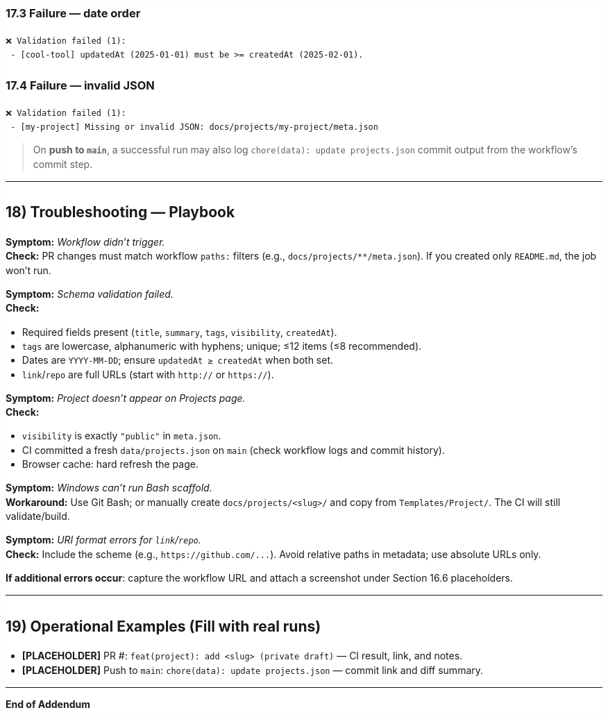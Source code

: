 ### 17.3 Failure — date order
```text
❌ Validation failed (1):
 - [cool-tool] updatedAt (2025-01-01) must be >= createdAt (2025-02-01).
```

### 17.4 Failure — invalid JSON
```text
❌ Validation failed (1):
 - [my-project] Missing or invalid JSON: docs/projects/my-project/meta.json
```

> On **push to `main`**, a successful run may also log `chore(data): update projects.json` commit output from the workflow’s commit step.

---

## 18) Troubleshooting — Playbook
**Symptom:** *Workflow didn’t trigger.*  
**Check:** PR changes must match workflow `paths:` filters (e.g., `docs/projects/**/meta.json`). If you created only `README.md`, the job won’t run.

**Symptom:** *Schema validation failed.*  
**Check:**
- Required fields present (`title`, `summary`, `tags`, `visibility`, `createdAt`).
- `tags` are lowercase, alphanumeric with hyphens; unique; ≤12 items (≤8 recommended).
- Dates are `YYYY-MM-DD`; ensure `updatedAt ≥ createdAt` when both set.
- `link`/`repo` are full URLs (start with `http://` or `https://`).

**Symptom:** *Project doesn’t appear on Projects page.*  
**Check:**
- `visibility` is exactly `"public"` in `meta.json`.
- CI committed a fresh `data/projects.json` on `main` (check workflow logs and commit history).
- Browser cache: hard refresh the page.

**Symptom:** *Windows can’t run Bash scaffold.*  
**Workaround:** Use Git Bash; or manually create `docs/projects/<slug>/` and copy from `Templates/Project/`. The CI will still validate/build.

**Symptom:** *URI format errors for `link`/`repo`.*  
**Check:** Include the scheme (e.g., `https://github.com/...`). Avoid relative paths in metadata; use absolute URLs only.

**If additional errors occur**: capture the workflow URL and attach a screenshot under Section 16.6 placeholders.

---

## 19) Operational Examples (Fill with real runs)
- **[PLACEHOLDER]** PR #<number>: `feat(project): add <slug> (private draft)` — CI result, link, and notes.
- **[PLACEHOLDER]** Push to `main`: `chore(data): update projects.json` — commit link and diff summary.

---
**End of Addendum**


